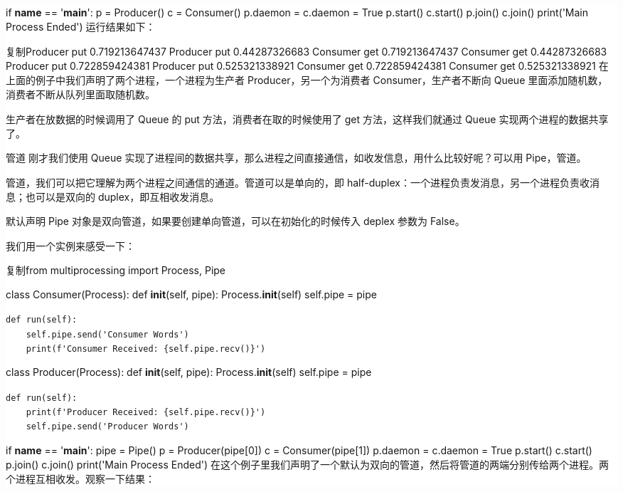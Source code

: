 if __name__ == '__main__':
    p = Producer()
    c = Consumer()
    p.daemon = c.daemon = True
    p.start()
    c.start()
    p.join()
    c.join()
    print('Main Process Ended')
运行结果如下：

复制Producer put  0.719213647437
Producer put  0.44287326683
Consumer get 0.719213647437
Consumer get 0.44287326683
Producer put  0.722859424381
Producer put  0.525321338921
Consumer get 0.722859424381
Consumer get 0.525321338921
在上面的例子中我们声明了两个进程，一个进程为生产者 Producer，另一个为消费者 Consumer，生产者不断向 Queue 里面添加随机数，消费者不断从队列里面取随机数。

生产者在放数据的时候调用了 Queue 的 put 方法，消费者在取的时候使用了 get 方法，这样我们就通过 Queue 实现两个进程的数据共享了。

管道
刚才我们使用 Queue 实现了进程间的数据共享，那么进程之间直接通信，如收发信息，用什么比较好呢？可以用 Pipe，管道。

管道，我们可以把它理解为两个进程之间通信的通道。管道可以是单向的，即 half-duplex：一个进程负责发消息，另一个进程负责收消息；也可以是双向的 duplex，即互相收发消息。

默认声明 Pipe 对象是双向管道，如果要创建单向管道，可以在初始化的时候传入 deplex 参数为 False。

我们用一个实例来感受一下：

复制from multiprocessing import Process, Pipe

class Consumer(Process):
    def __init__(self, pipe):
        Process.__init__(self)
        self.pipe = pipe

    def run(self):
        self.pipe.send('Consumer Words')
        print(f'Consumer Received: {self.pipe.recv()}')

class Producer(Process):
    def __init__(self, pipe):
        Process.__init__(self)
        self.pipe = pipe

    def run(self):
        print(f'Producer Received: {self.pipe.recv()}')
        self.pipe.send('Producer Words')

if __name__ == '__main__':
    pipe = Pipe()
    p = Producer(pipe[0])
    c = Consumer(pipe[1])
    p.daemon = c.daemon = True
    p.start()
    c.start()
    p.join()
    c.join()
    print('Main Process Ended')
在这个例子里我们声明了一个默认为双向的管道，然后将管道的两端分别传给两个进程。两个进程互相收发。观察一下结果：
